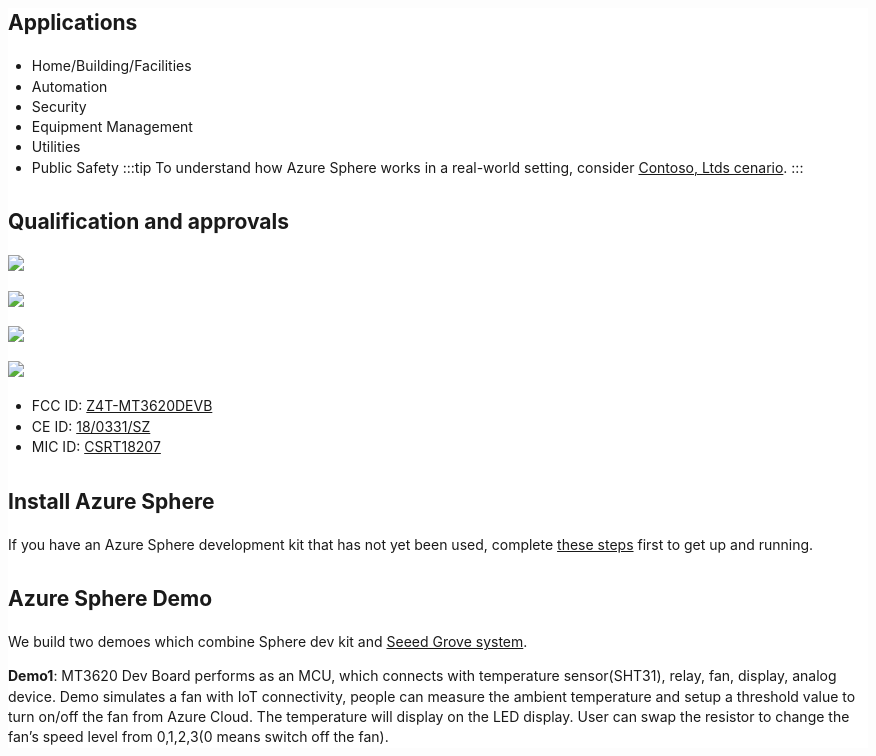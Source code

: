 ## Applications

- Home/Building/Facilities
- Automation
- Security
- Equipment Management
- Utilities
- Public Safety
:::tip
To understand how Azure Sphere works in a real-world setting, consider [Contoso, Ltds cenario](https://docs.microsoft.com/en-us/azure-sphere/product-overview/scenario).
:::

## Qualification and approvals

<div className="method1" style={{width: '16%'}}>
  <p style={{textAlign: 'center'}}><a href="https://files.seeedstudio.com/wiki/Azure_Sphere_MT3620_Development_Kit/certification/Azure%20Sphere%20MT3620%20Development%20Kit-FCC-FCC.zip" target="_blank"><img src="https://files.seeedstudio.com/wiki/Azure_Sphere_MT3620_Development_Kit/img/FCC.jpg" /></a></p>
</div>

<div className="method1" style={{width: '16%'}}>
  <p style={{textalign: 'center'}}><a href="https://files.seeedstudio.com/wiki/Azure_Sphere_MT3620_Development_Kit/certification/Azure%20Sphere%20MT3620%20Development%20Kit-CE.zip" target="_blank"><img src="https://files.seeedstudio.com/wiki/Azure_Sphere_MT3620_Development_Kit/img/CE.jpg" /></a></p>
</div>

<div className="method1" style={{width: '16%'}}>
  <p style={{textalign: 'center'}}><a href="https://files.seeedstudio.com/wiki/Azure_Sphere_MT3620_Development_Kit/certification/Azure%20Sphere%20MT3620%20Development%20Kit-MIC.zip" target="_blank"><img src="https://files.seeedstudio.com/wiki/Azure_Sphere_MT3620_Development_Kit/img/mic.jpg" /></a></p>
</div>

<div ><img width="{1000}" src="https://files.seeedstudio.com/wiki/Azure_Sphere_MT3620_Development_Kit/img/RoHS.jpg" /></div>



- FCC ID: [Z4T-MT3620DEVB](https://files.seeedstudio.com/wiki/Azure_Sphere_MT3620_Development_Kit/certification/Azure%20Sphere%20MT3620%20Development%20Kit-FCC-FCC.zip)
- CE ID: [18/0331/SZ](https://files.seeedstudio.com/wiki/Azure_Sphere_MT3620_Development_Kit/certification/Azure%20Sphere%20MT3620%20Development%20Kit-CE.zip)
- MIC ID: [CSRT18207](https://files.seeedstudio.com/wiki/Azure_Sphere_MT3620_Development_Kit/certification/Azure%20Sphere%20MT3620%20Development%20Kit-MIC.zip)

## Install Azure Sphere

If you have an Azure Sphere development kit that has not yet been used, complete [these steps](https://docs.microsoft.com/en-us/azure-sphere/install/overview) first to get up and running.

## Azure Sphere Demo

We build two demoes which combine Sphere dev kit and [Seeed Grove system](https://wiki.seeedstudio.com/Grove_System/).

**Demo1**: MT3620 Dev Board performs as an MCU, which connects with temperature sensor(SHT31), relay, fan, display, analog device. Demo simulates a fan with IoT connectivity, people can measure the ambient temperature and setup a threshold value to turn on/off the fan from Azure Cloud. The temperature will display on the LED display. User can swap the resistor to change the fan’s speed level from 0,1,2,3(0 means switch off the fan).
